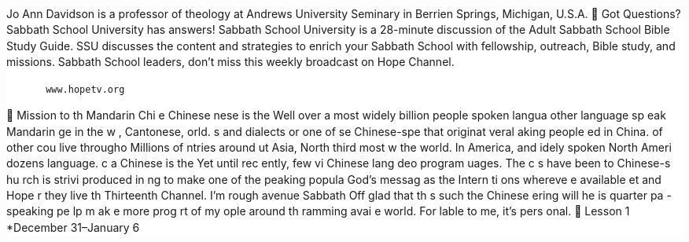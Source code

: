 
  Jo Ann Davidson is a professor of theology at Andrews University Seminary in Berrien
Springs, Michigan, U.S.A.
   Got
Questions?
   Sabbath School
University has answers!
    Sabbath School University is a
28-minute discussion of the Adult
Sabbath School Bible Study Guide. SSU
discusses the content and strategies to
enrich your Sabbath School with
fellowship, outreach, Bible study,
and missions. Sabbath School leaders,
don’t miss this weekly broadcast on
Hope Channel.



           www.hopetv.org
      Mission to th
      Mandarin Chi
                    e Chinese
                     nese is the
      Well over a                     most widely
                    billion people                   spoken langua
     other language                  sp eak Mandarin               ge in the w
                                                       , Cantonese,             orld.
                     s and dialects                                  or one of se
     Chinese-spe                         that originat                             veral
                  aking people                          ed in China.
    of other cou                  live througho                      Millions of
                 ntries around                    ut Asia, North
    third most w                    the world. In                  America, and
                   idely spoken                      North Ameri                  dozens
                                    language.                     c a Chinese is
                                                                                   the
   Yet until rec
                 ently, few vi
  Chinese lang                    deo program
                uages. The c                     s have been
  to Chinese-s                   hu rch is strivi              produced in
                                                  ng to make                 one of the
                peaking popula                                  God’s messag
 as the Intern                   ti ons whereve                                e available
               et and Hope                         r they live th
Thirteenth                       Channel. I’m                     rough avenue
              Sabbath Off                        glad that th                   s such
the Chinese                  ering will he                    is quarter pa
              -speaking pe                    lp m ak e more prog           rt of my
                              ople around th                       ramming avai
                                                e world. For                    lable to
                                                              me, it’s pers
                                                                            onal.
          Lesson            1        *December 31–January 6
